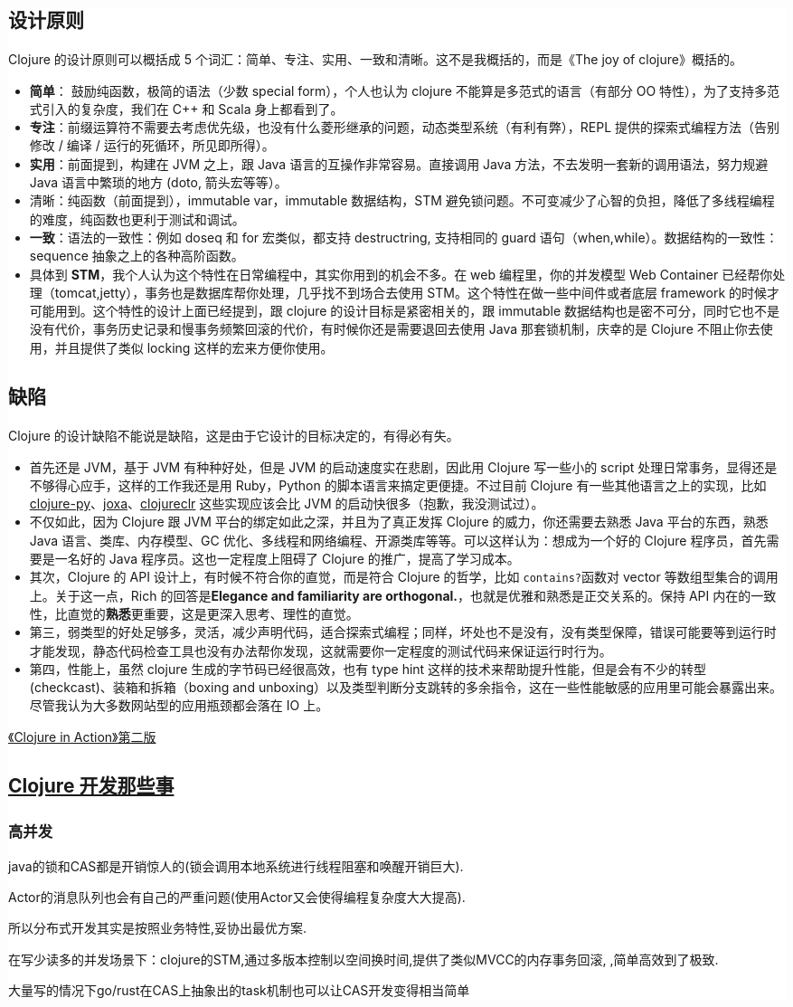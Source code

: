 ## 设计原则

Clojure 的设计原则可以概括成 5 个词汇：简单、专注、实用、一致和清晰。这不是我概括的，而是《The joy of clojure》概括的。

- **简单**： 鼓励纯函数，极简的语法（少数 special form），个人也认为 clojure 不能算是多范式的语言（有部分 OO 特性），为了支持多范式引入的复杂度，我们在 C++ 和 Scala 身上都看到了。 
- **专注**：前缀运算符不需要去考虑优先级，也没有什么菱形继承的问题，动态类型系统（有利有弊），REPL 提供的探索式编程方法（告别修改 / 编译 / 运行的死循环，所见即所得）。
- **实用**：前面提到，构建在 JVM 之上，跟 Java 语言的互操作非常容易。直接调用 Java 方法，不去发明一套新的调用语法，努力规避 Java 语言中繁琐的地方 (doto, 箭头宏等等）。
- 清晰：纯函数（前面提到），immutable var，immutable 数据结构，STM 避免锁问题。不可变减少了心智的负担，降低了多线程编程的难度，纯函数也更利于测试和调试。
- **一致**：语法的一致性：例如 doseq 和 for 宏类似，都支持 destructring, 支持相同的 guard 语句（when,while）。数据结构的一致性：sequence 抽象之上的各种高阶函数。
- 具体到 **STM**，我个人认为这个特性在日常编程中，其实你用到的机会不多。在 web 编程里，你的并发模型 Web Container 已经帮你处理（tomcat,jetty），事务也是数据库帮你处理，几乎找不到场合去使用 STM。这个特性在做一些中间件或者底层 framework 的时候才可能用到。这个特性的设计上面已经提到，跟 clojure 的设计目标是紧密相关的，跟 immutable 数据结构也是密不可分，同时它也不是没有代价，事务历史记录和慢事务频繁回滚的代价，有时候你还是需要退回去使用 Java 那套锁机制，庆幸的是 Clojure 不阻止你去使用，并且提供了类似 locking 这样的宏来方便你使用。

## 缺陷

Clojure 的设计缺陷不能说是缺陷，这是由于它设计的目标决定的，有得必有失。

- 首先还是 JVM，基于 JVM 有种种好处，但是 JVM 的启动速度实在悲剧，因此用 Clojure 写一些小的 script 处理日常事务，显得还是不够得心应手，这样的工作我还是用 Ruby，Python 的脚本语言来搞定更便捷。不过目前 Clojure 有一些其他语言之上的实现，比如 [clojure-py](https://github.com/halgari/clojure-py)、[joxa](http://joxa.org/)、[clojureclr](http://clojure.org/clojureclr) 这些实现应该会比 JVM 的启动快很多（抱歉，我没测试过）。
- 不仅如此，因为 Clojure 跟 JVM 平台的绑定如此之深，并且为了真正发挥 Clojure 的威力，你还需要去熟悉 Java 平台的东西，熟悉 Java 语言、类库、内存模型、GC 优化、多线程和网络编程、开源类库等等。可以这样认为：想成为一个好的 Clojure 程序员，首先需要是一名好的 Java 程序员。这也一定程度上阻碍了 Clojure 的推广，提高了学习成本。
- 其次，Clojure 的 API 设计上，有时候不符合你的直觉，而是符合 Clojure 的哲学，比如 `contains?`函数对 vector 等数组型集合的调用上。关于这一点，Rich 的回答是**Elegance and familiarity are orthogonal.**，也就是优雅和熟悉是正交关系的。保持 API 内在的一致性，比直觉的**熟悉**更重要，这是更深入思考、理性的直觉。
- 第三，弱类型的好处足够多，灵活，减少声明代码，适合探索式编程；同样，坏处也不是没有，没有类型保障，错误可能要等到运行时才能发现，静态代码检查工具也没有办法帮你发现，这就需要你一定程度的测试代码来保证运行时行为。
- 第四，性能上，虽然 clojure 生成的字节码已经很高效，也有 type hint 这样的技术来帮助提升性能，但是会有不少的转型 (checkcast)、装箱和拆箱（boxing and unboxing）以及类型判断分支跳转的多余指令，这在一些性能敏感的应用里可能会暴露出来。尽管我认为大多数网站型的应用瓶颈都会落在 IO 上。



[《Clojure in Action》第二版](https://www.manning.com/books/clojure-in-action-second-edition) 

## [Clojure 开发那些事](https://liujiacai.net/blog/2016/12/31/dev-in-clojure/) 



### 高并发

java的锁和CAS都是开销惊人的(锁会调用本地系统进行线程阻塞和唤醒开销巨大).

Actor的消息队列也会有自己的严重问题(使用Actor又会使得编程复杂度大大提高).

所以分布式开发其实是按照业务特性,妥协出最优方案. 



在写少读多的并发场景下：clojure的STM,通过多版本控制以空间换时间,提供了类似MVCC的内存事务回滚, ,简单高效到了极致.

大量写的情况下go/rust在CAS上抽象出的task机制也可以让CAS开发变得相当简单
